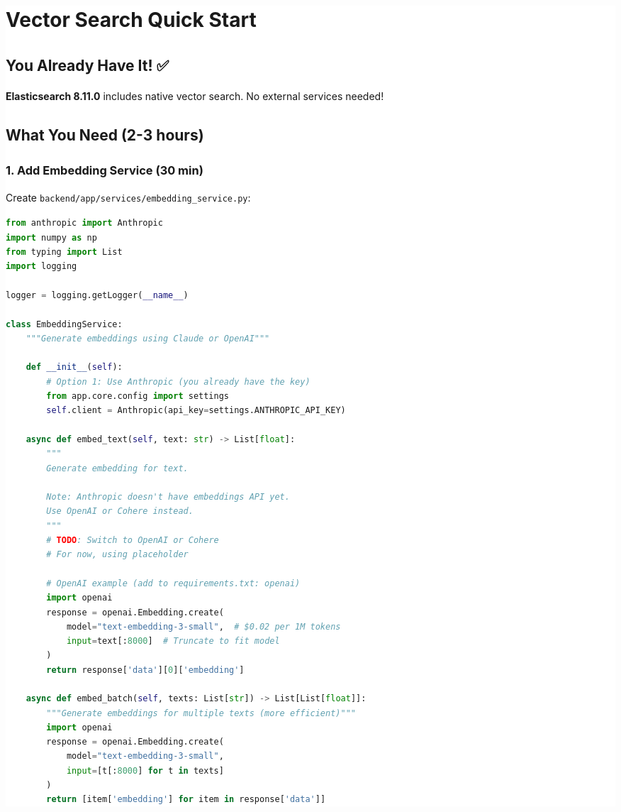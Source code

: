 # Vector Search Quick Start

## You Already Have It! ✅

**Elasticsearch 8.11.0** includes native vector search. No external services needed!

## What You Need (2-3 hours)

### 1. Add Embedding Service (30 min)

Create `backend/app/services/embedding_service.py`:

```python
from anthropic import Anthropic
import numpy as np
from typing import List
import logging

logger = logging.getLogger(__name__)

class EmbeddingService:
    """Generate embeddings using Claude or OpenAI"""

    def __init__(self):
        # Option 1: Use Anthropic (you already have the key)
        from app.core.config import settings
        self.client = Anthropic(api_key=settings.ANTHROPIC_API_KEY)

    async def embed_text(self, text: str) -> List[float]:
        """
        Generate embedding for text.

        Note: Anthropic doesn't have embeddings API yet.
        Use OpenAI or Cohere instead.
        """
        # TODO: Switch to OpenAI or Cohere
        # For now, using placeholder

        # OpenAI example (add to requirements.txt: openai)
        import openai
        response = openai.Embedding.create(
            model="text-embedding-3-small",  # $0.02 per 1M tokens
            input=text[:8000]  # Truncate to fit model
        )
        return response['data'][0]['embedding']

    async def embed_batch(self, texts: List[str]) -> List[List[float]]:
        """Generate embeddings for multiple texts (more efficient)"""
        import openai
        response = openai.Embedding.create(
            model="text-embedding-3-small",
            input=[t[:8000] for t in texts]
        )
        return [item['embedding'] for item in response['data']]
```
